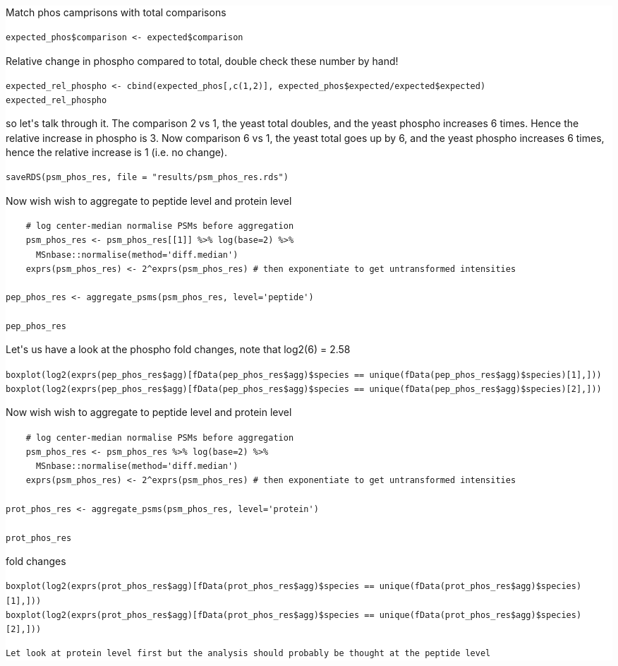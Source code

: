 Match phos camprisons with total comparisons
```{r,}
expected_phos$comparison <- expected$comparison
```

Relative change in phospho compared to total, double check these number by hand!
```{r,}
expected_rel_phospho <- cbind(expected_phos[,c(1,2)], expected_phos$expected/expected$expected)
expected_rel_phospho
```
so let's talk through it. The comparison 2 vs 1, the yeast total doubles, and the yeast phospho increases 6 times. Hence the relative increase in phospho is 3. Now comparison 6 vs 1, the yeast total goes up by 6, and the yeast phospho increases 6 times, hence the relative increase is 1 (i.e. no change).

```{r,}
saveRDS(psm_phos_res, file = "results/psm_phos_res.rds")

```

Now wish wish to aggregate to peptide level and protein level
```{r,}
    # log center-median normalise PSMs before aggregation
    psm_phos_res <- psm_phos_res[[1]] %>% log(base=2) %>%
      MSnbase::normalise(method='diff.median')
    exprs(psm_phos_res) <- 2^exprs(psm_phos_res) # then exponentiate to get untransformed intensities
    
pep_phos_res <- aggregate_psms(psm_phos_res, level='peptide')

pep_phos_res

```
Let's us have a look at the phospho fold changes, note that log2(6) = 2.58 
```{r,}
boxplot(log2(exprs(pep_phos_res$agg)[fData(pep_phos_res$agg)$species == unique(fData(pep_phos_res$agg)$species)[1],]))
boxplot(log2(exprs(pep_phos_res$agg)[fData(pep_phos_res$agg)$species == unique(fData(pep_phos_res$agg)$species)[2],]))
```

Now wish wish to aggregate to peptide level and protein level
```{r,}
    # log center-median normalise PSMs before aggregation
    psm_phos_res <- psm_phos_res %>% log(base=2) %>%
      MSnbase::normalise(method='diff.median')
    exprs(psm_phos_res) <- 2^exprs(psm_phos_res) # then exponentiate to get untransformed intensities
    
prot_phos_res <- aggregate_psms(psm_phos_res, level='protein')

prot_phos_res

```
fold changes
```{r,}
boxplot(log2(exprs(prot_phos_res$agg)[fData(prot_phos_res$agg)$species == unique(fData(prot_phos_res$agg)$species)[1],]))
boxplot(log2(exprs(prot_phos_res$agg)[fData(prot_phos_res$agg)$species == unique(fData(prot_phos_res$agg)$species)[2],]))
```
```{r,}
Let look at protein level first but the analysis should probably be thought at the peptide level
```
